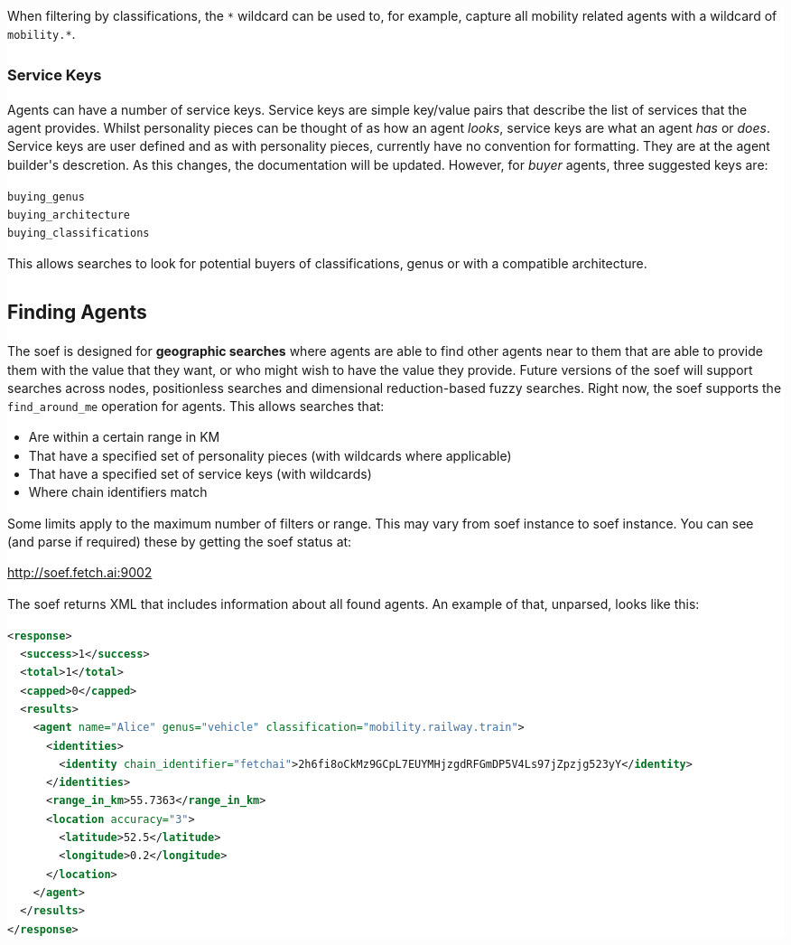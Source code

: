 When filtering by classifications, the `*` wildcard can be used to, for example, capture all mobility related agents with a wildcard of `mobility.*`. 

### Service Keys

Agents can have a number of service keys. Service keys are simple key/value pairs that describe the list of services that the agent provides. Whilst personality pieces can be thought of as how an agent _looks_, service keys are what an agent _has_ or _does_. Service keys are user defined and as with personality pieces, currently have no convention for formatting. They are at the agent builder's descretion. As this changes, the documentation will be updated. However, for _buyer_ agents, three suggested keys are:

```bash
buying_genus
buying_architecture
buying_classifications
```

This allows searches to look for potential buyers of classifications, genus or with a compatible architecture. 

## Finding Agents

The soef is designed for **geographic searches** where agents are able to find other agents near to them that are able to provide them with the value that they want, or who might wish to have the value they provide. Future versions of the soef will support searches across nodes, positionless searches and dimensional reduction-based fuzzy searches. Right now, the soef supports the `find_around_me` operation for agents. This allows searches that:

* Are within a certain range in KM
* That have a specified set of personality pieces (with wildcards where applicable)
* That have a specified set of service keys (with wildcards)
* Where chain identifiers match

Some limits apply to the maximum number of filters or range. This may vary from soef instance to soef instance. You can see (and parse if required) these by getting the soef status at:

<a href="http://soef.fetch.ai:9002" target="_blank">http://soef.fetch.ai:9002</a>

The soef returns XML that includes information about all found agents. An example of that, unparsed, looks like this:

```xml
<response>
  <success>1</success>
  <total>1</total>
  <capped>0</capped>
  <results>
    <agent name="Alice" genus="vehicle" classification="mobility.railway.train">
      <identities>
        <identity chain_identifier="fetchai">2h6fi8oCkMz9GCpL7EUYMHjzgdRFGmDP5V4Ls97jZpzjg523yY</identity>
      </identities>
      <range_in_km>55.7363</range_in_km>
      <location accuracy="3">
        <latitude>52.5</latitude>
        <longitude>0.2</longitude>
      </location>
    </agent>
  </results>
</response>
```
